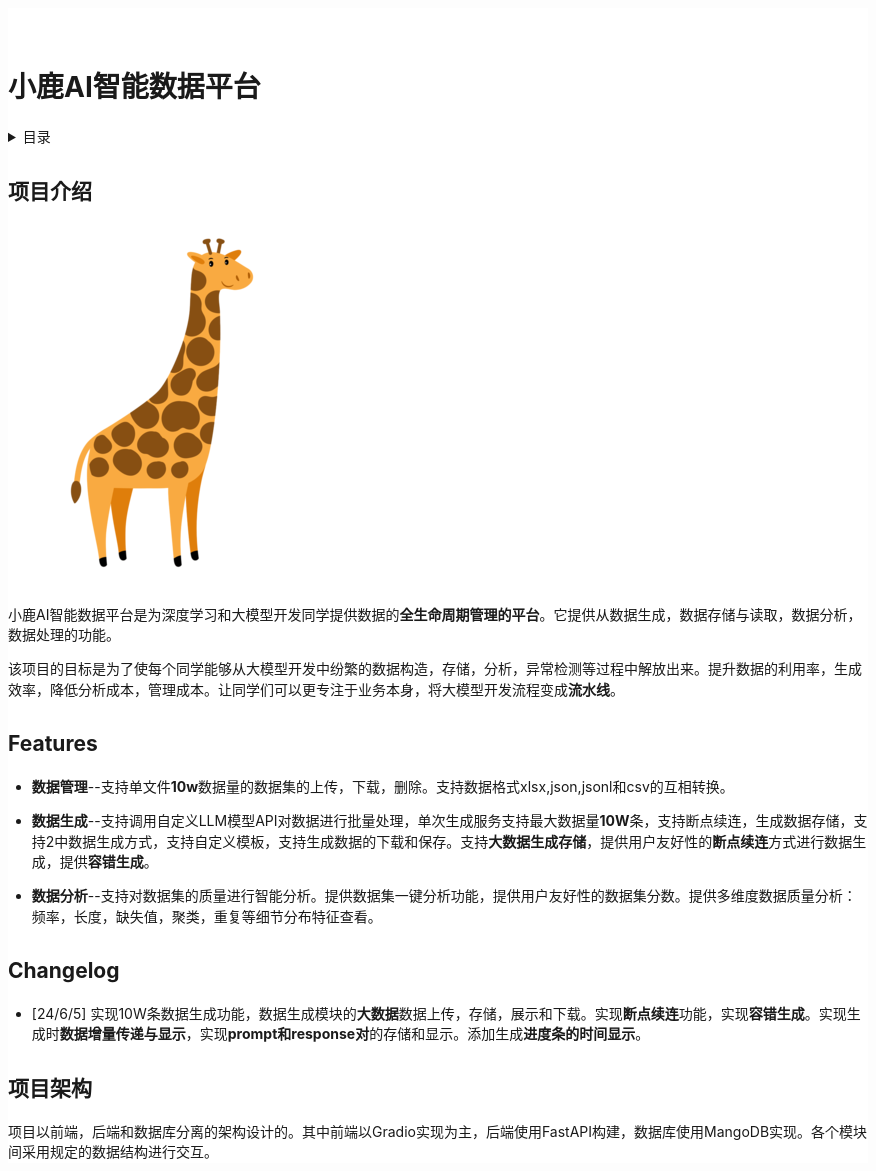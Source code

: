 <div id="top"></div>

<br />
<div align="center">
  
  <h1 align="left">小鹿AI智能数据平台</h1>

</div>


<details><summary>目录</summary></details>


## 项目介绍

![MildGiraffe](reference/images/giraffe.png)

小鹿AI智能数据平台是为深度学习和大模型开发同学提供数据的**全生命周期管理的平台**。它提供从数据生成，数据存储与读取，数据分析，数据处理的功能。

该项目的目标是为了使每个同学能够从大模型开发中纷繁的数据构造，存储，分析，异常检测等过程中解放出来。提升数据的利用率，生成效率，降低分析成本，管理成本。让同学们可以更专注于业务本身，将大模型开发流程变成**流水线**。

## Features
- **数据管理**--支持单文件**10w**数据量的数据集的上传，下载，删除。支持数据格式xlsx,json,jsonl和csv的互相转换。

- **数据生成**--支持调用自定义LLM模型API对数据进行批量处理，单次生成服务支持最大数据量**10W**条，支持断点续连，生成数据存储，支持2中数据生成方式，支持自定义模板，支持生成数据的下载和保存。支持**大数据生成存储**，提供用户友好性的**断点续连**方式进行数据生成，提供**容错生成**。

- **数据分析**--支持对数据集的质量进行智能分析。提供数据集一键分析功能，提供用户友好性的数据集分数。提供多维度数据质量分析：频率，长度，缺失值，聚类，重复等细节分布特征查看。

## Changelog
- [24/6/5] 实现10W条数据生成功能，数据生成模块的**大数据**数据上传，存储，展示和下载。实现**断点续连**功能，实现**容错生成**。实现生成时**数据增量传递与显示**，实现**prompt和response对**的存储和显示。添加生成**进度条的时间显示**。

## 项目架构
项目以前端，后端和数据库分离的架构设计的。其中前端以Gradio实现为主，后端使用FastAPI构建，数据库使用MangoDB实现。各个模块间采用规定的数据结构进行交互。
